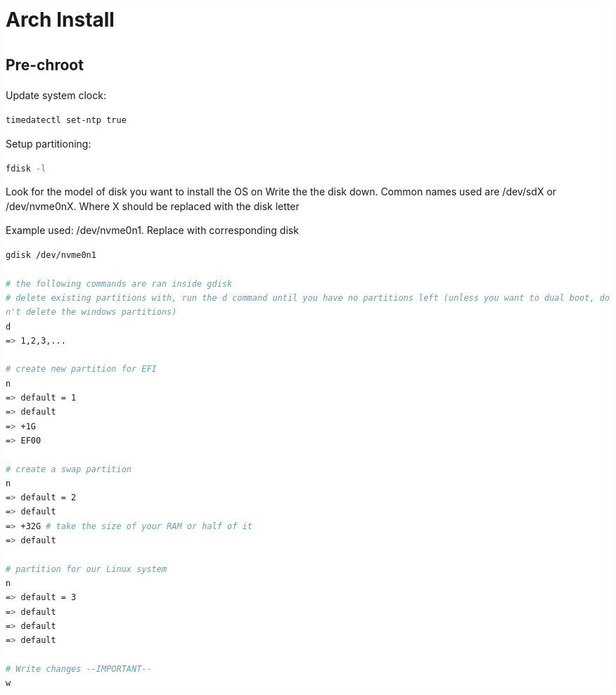 # Arch Install

## Pre-chroot

Update system clock:
```sh
timedatectl set-ntp true
```

Setup partitioning:
```sh
fdisk -l
```
Look for the model of disk you want to install the OS on
Write the the disk down. Common names used are /dev/sdX or /dev/nvme0nX. Where X should be replaced with the disk letter

Example used: /dev/nvme0n1. Replace with corresponding disk

```sh
gdisk /dev/nvme0n1

# the following commands are ran inside gdisk
# delete existing partitions with, run the d command until you have no partitions left (unless you want to dual boot, don't delete the windows partitions)
d
=> 1,2,3,...

# create new partition for EFI
n
=> default = 1
=> default
=> +1G
=> EF00

# create a swap partition
n
=> default = 2
=> default
=> +32G # take the size of your RAM or half of it
=> default

# partition for our Linux system
n
=> default = 3
=> default
=> default
=> default

# Write changes --IMPORTANT--
w
```

